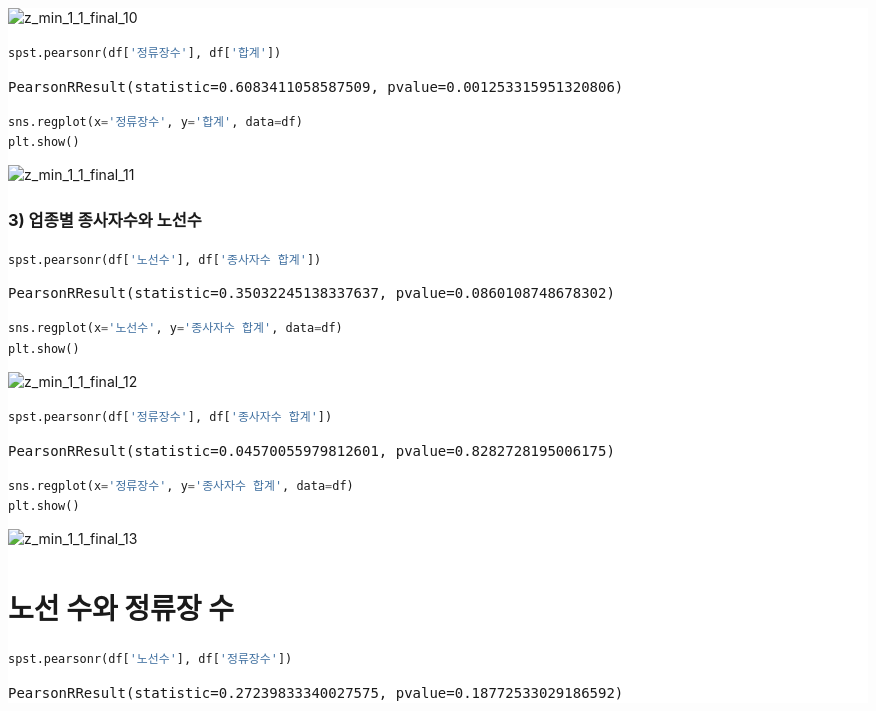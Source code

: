 ![z_min_1_1_final_10](https://github.com/zacinthepark/TIL/assets/86648892/ac703fa3-1ddd-4706-a684-e7c54fbbba3e)

```python
spst.pearsonr(df['정류장수'], df['합계'])
```

<pre>
PearsonRResult(statistic=0.6083411058587509, pvalue=0.001253315951320806)
</pre>

```python
sns.regplot(x='정류장수', y='합계', data=df)
plt.show()
```

![z_min_1_1_final_11](https://github.com/zacinthepark/TIL/assets/86648892/4ae3fab7-e0e9-4c92-9c53-3bfea16314d8)

### 3) 업종별 종사자수와 노선수

```python
spst.pearsonr(df['노선수'], df['종사자수 합계'])
```

<pre>
PearsonRResult(statistic=0.35032245138337637, pvalue=0.0860108748678302)
</pre>

```python
sns.regplot(x='노선수', y='종사자수 합계', data=df)
plt.show()
```

![z_min_1_1_final_12](https://github.com/zacinthepark/TIL/assets/86648892/f654ec15-bff5-4e97-ada1-8e64eb941416)

```python
spst.pearsonr(df['정류장수'], df['종사자수 합계'])
```

<pre>
PearsonRResult(statistic=0.04570055979812601, pvalue=0.8282728195006175)
</pre>

```python
sns.regplot(x='정류장수', y='종사자수 합계', data=df)
plt.show()
```

![z_min_1_1_final_13](https://github.com/zacinthepark/TIL/assets/86648892/45fdda23-3fa6-42ea-9b8a-bb29ab4169bc)

# 노선 수와 정류장 수

```python
spst.pearsonr(df['노선수'], df['정류장수'])
```

<pre>
PearsonRResult(statistic=0.27239833340027575, pvalue=0.18772533029186592)
</pre>
